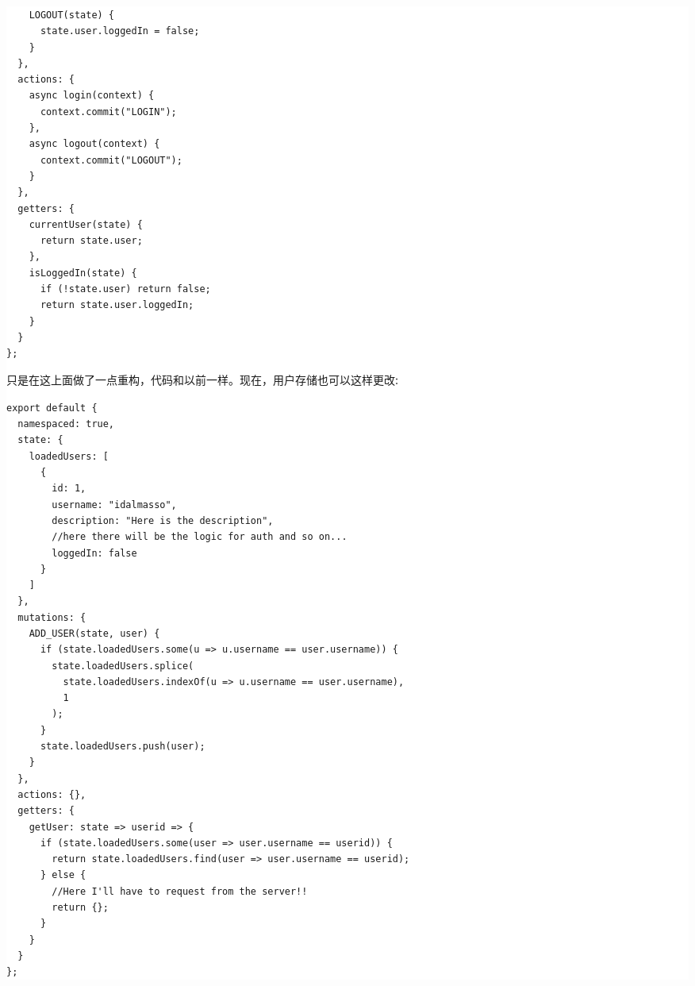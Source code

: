 ```
    LOGOUT(state) {
      state.user.loggedIn = false;
    }
  },
  actions: {
    async login(context) {
      context.commit("LOGIN");
    },
    async logout(context) {
      context.commit("LOGOUT");
    }
  },
  getters: {
    currentUser(state) {
      return state.user;
    },
    isLoggedIn(state) {
      if (!state.user) return false;
      return state.user.loggedIn;
    }
  }
};
```

只是在这上面做了一点重构，代码和以前一样。现在，用户存储也可以这样更改:

```
export default {
  namespaced: true,
  state: {
    loadedUsers: [
      {
        id: 1,
        username: "idalmasso",
        description: "Here is the description",
        //here there will be the logic for auth and so on...
        loggedIn: false
      }
    ]
  },
  mutations: {
    ADD_USER(state, user) {
      if (state.loadedUsers.some(u => u.username == user.username)) {
        state.loadedUsers.splice(
          state.loadedUsers.indexOf(u => u.username == user.username),
          1
        );
      }
      state.loadedUsers.push(user);
    }
  },
  actions: {},
  getters: {
    getUser: state => userid => {
      if (state.loadedUsers.some(user => user.username == userid)) {
        return state.loadedUsers.find(user => user.username == userid);
      } else {
        //Here I'll have to request from the server!!
        return {};
      }
    }
  }
};
```
